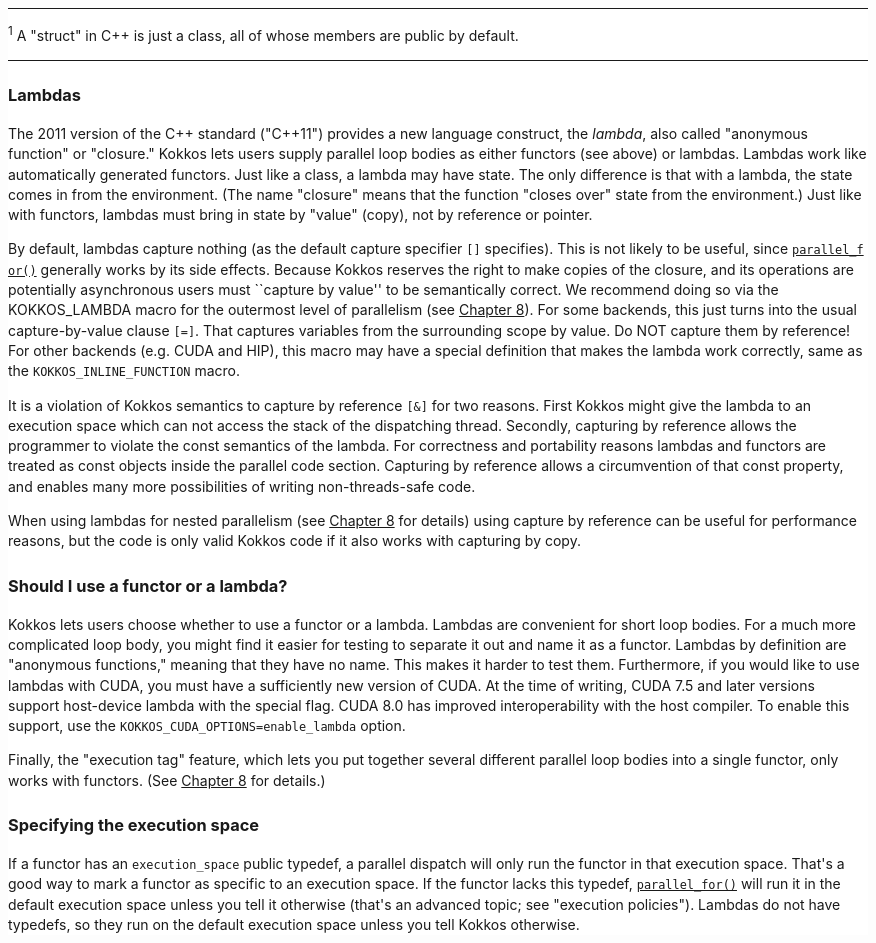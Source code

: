 ***
<sup>1</sup>  A "struct" in C++ is just a class, all of whose members are public by default.
***

### Lambdas

The 2011 version of the C++ standard ("C++11") provides a new language construct, the _lambda_, also called "anonymous function" or "closure." Kokkos lets users supply parallel loop bodies as either functors (see above) or lambdas. Lambdas work like automatically generated functors. Just like a class, a lambda may have state.  The only difference is that with a lambda, the state comes in from the environment. (The name "closure" means that the function "closes over" state from the environment.) Just like with functors, lambdas must bring in state by "value" (copy), not by reference or pointer.

By default, lambdas capture nothing (as the default capture specifier `[]` specifies). This is not likely to be useful, since [`parallel_for()`](../API/core/parallel-dispatch/parallel_for) generally works by its side effects. Because Kokkos reserves the right to make copies of the closure, and its operations are potentially asynchronous users must ``capture by value'' to be semantically correct. We recommend doing so via the KOKKOS_LAMBDA macro for the outermost level of parallelism (see [Chapter 8](HierarchicalParallelism)).
For some backends, this just turns into the usual capture-by-value clause `[=]`. That captures variables from the surrounding scope by value. Do NOT capture them by reference! For other backends (e.g. CUDA and HIP), this macro may have a special definition
that makes the lambda work correctly, same as the `KOKKOS_INLINE_FUNCTION` macro. 

It is a violation of Kokkos semantics to capture by reference `[&]` for two reasons. First Kokkos might give the lambda to an execution space which can not access the stack of the dispatching thread. Secondly, capturing by reference allows the programmer to violate the const semantics of the lambda. For correctness and portability reasons lambdas and functors are treated as const objects inside the parallel code section. Capturing by reference allows a circumvention of that const property, and enables many more possibilities of writing non-threads-safe code.

When using lambdas for nested parallelism (see [Chapter 8](HierarchicalParallelism) for details) using capture by reference can be useful for performance reasons, but the code is only valid Kokkos code if it also works with capturing by copy.

### Should I use a functor or a lambda?

Kokkos lets users choose whether to use a functor or a lambda. Lambdas are convenient for short loop bodies. For a much more complicated loop body, you might find it easier for testing to separate it out and name it as a functor. Lambdas by definition are "anonymous functions," meaning that they have no name. This makes it harder to test them. Furthermore, if you would like to use lambdas with CUDA, you must have a sufficiently new version of CUDA. At the time of writing, CUDA 7.5 and later versions support host-device lambda with the special flag. CUDA 8.0 has improved interoperability with the host compiler. To enable this support, use the `KOKKOS_CUDA_OPTIONS=enable_lambda` option.

Finally, the "execution tag" feature, which lets you put together several different parallel loop bodies into a single functor, only works with functors.  (See [Chapter 8](HierarchicalParallelism) for details.)

### Specifying the execution space

If a functor has an `execution_space` public typedef, a parallel dispatch will only run the functor in that execution space. That's a good way to mark a functor as specific to an execution space. If the functor lacks this typedef, [`parallel_for()`](../API/core/parallel-dispatch/parallel_for) will run it in the default execution space unless you tell it otherwise (that's an advanced topic; see "execution policies"). Lambdas do not have typedefs, so they run on the default execution space unless you tell Kokkos otherwise.
